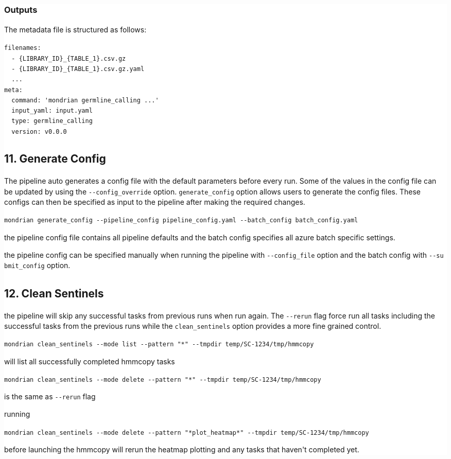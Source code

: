 ### Outputs

The metadata file is structured as follows:

```
filenames:
  - {LIBRARY_ID}_{TABLE_1}.csv.gz
  - {LIBRARY_ID}_{TABLE_1}.csv.gz.yaml
  ...
meta:
  command: 'mondrian germline_calling ...'
  input_yaml: input.yaml
  type: germline_calling
  version: v0.0.0
```



## 11. Generate Config 

The pipeline auto generates a config file with the default parameters before every run. Some of the values in the config file can be updated by using the ``--config_override`` option.  ```generate_config``` option allows users to generate the config files. These configs can then be specified as input to the pipeline after making the required changes.
```
mondrian generate_config --pipeline_config pipeline_config.yaml --batch_config batch_config.yaml
```
the pipeline config file contains all pipeline defaults and the batch config specifies all azure batch specific settings.

the pipeline config can be specified manually when running the pipeline with ```--config_file``` option and the batch config with ```--submit_config``` option.


## 12. Clean Sentinels

the pipeline will skip any successful tasks from previous runs when run again. The ``--rerun`` flag force run all tasks including the successful tasks from the previous runs while the ```clean_sentinels``` option provides a more fine grained control.

```
mondrian clean_sentinels --mode list --pattern "*" --tmpdir temp/SC-1234/tmp/hmmcopy
```
will list all successfully completed hmmcopy tasks

```
mondrian clean_sentinels --mode delete --pattern "*" --tmpdir temp/SC-1234/tmp/hmmcopy
```
is the same as ```--rerun``` flag

running
```
mondrian clean_sentinels --mode delete --pattern "*plot_heatmap*" --tmpdir temp/SC-1234/tmp/hmmcopy
```
before launching the hmmcopy will rerun the heatmap plotting  and any tasks that haven't completed yet.
